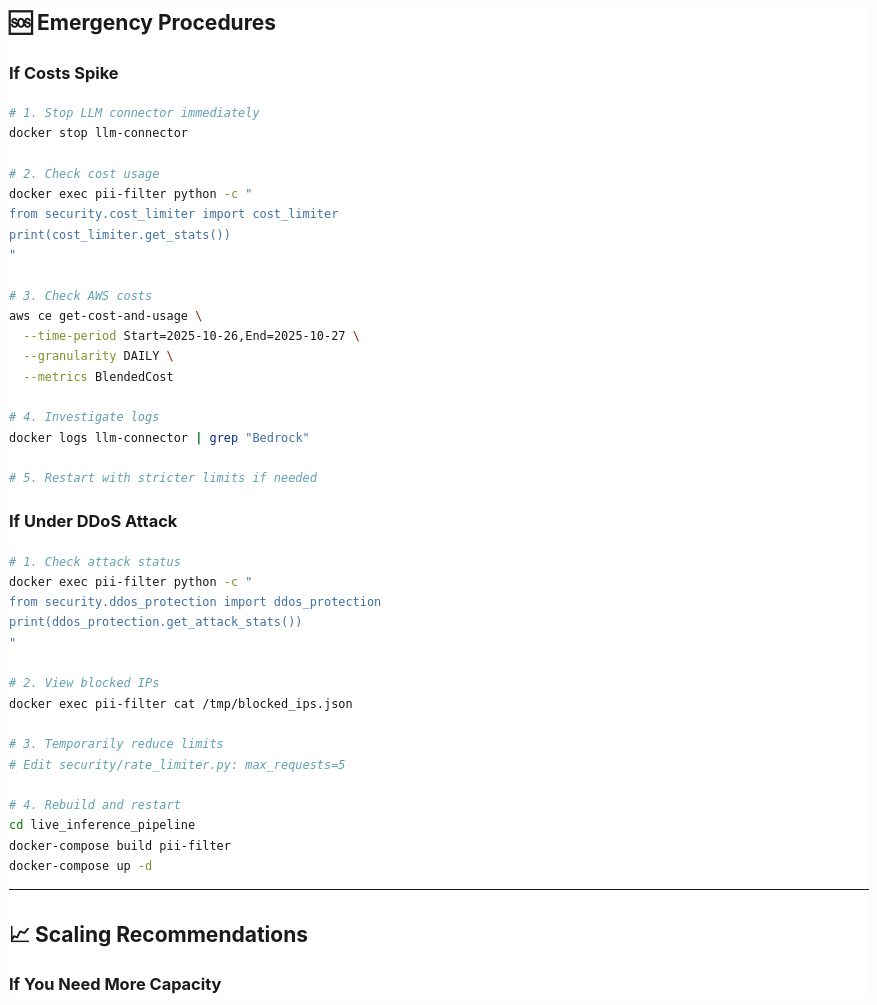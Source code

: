 
## 🆘 Emergency Procedures

### If Costs Spike
```bash
# 1. Stop LLM connector immediately
docker stop llm-connector

# 2. Check cost usage
docker exec pii-filter python -c "
from security.cost_limiter import cost_limiter
print(cost_limiter.get_stats())
"

# 3. Check AWS costs
aws ce get-cost-and-usage \
  --time-period Start=2025-10-26,End=2025-10-27 \
  --granularity DAILY \
  --metrics BlendedCost

# 4. Investigate logs
docker logs llm-connector | grep "Bedrock"

# 5. Restart with stricter limits if needed
```

### If Under DDoS Attack
```bash
# 1. Check attack status
docker exec pii-filter python -c "
from security.ddos_protection import ddos_protection
print(ddos_protection.get_attack_stats())
"

# 2. View blocked IPs
docker exec pii-filter cat /tmp/blocked_ips.json

# 3. Temporarily reduce limits
# Edit security/rate_limiter.py: max_requests=5

# 4. Rebuild and restart
cd live_inference_pipeline
docker-compose build pii-filter
docker-compose up -d
```

---

## 📈 Scaling Recommendations

### If You Need More Capacity
